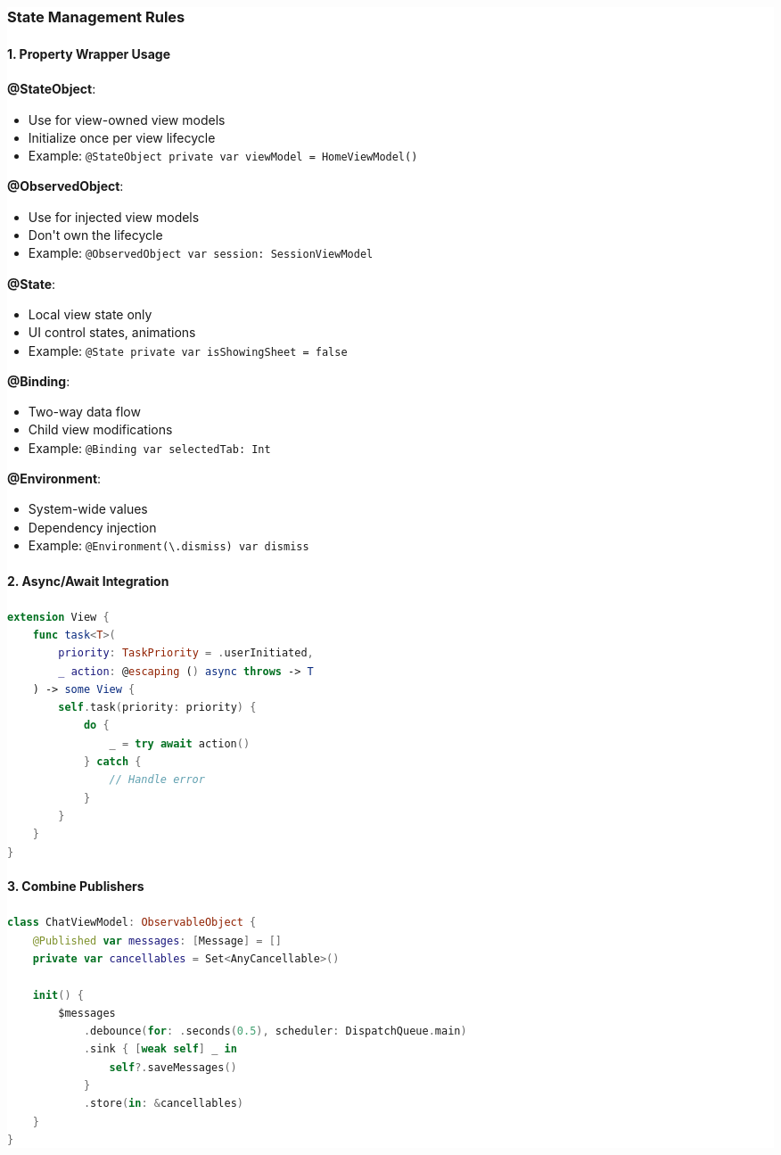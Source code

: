 ### State Management Rules

#### 1. Property Wrapper Usage

**@StateObject**:
- Use for view-owned view models
- Initialize once per view lifecycle
- Example: `@StateObject private var viewModel = HomeViewModel()`

**@ObservedObject**:
- Use for injected view models
- Don't own the lifecycle
- Example: `@ObservedObject var session: SessionViewModel`

**@State**:
- Local view state only
- UI control states, animations
- Example: `@State private var isShowingSheet = false`

**@Binding**:
- Two-way data flow
- Child view modifications
- Example: `@Binding var selectedTab: Int`

**@Environment**:
- System-wide values
- Dependency injection
- Example: `@Environment(\.dismiss) var dismiss`

#### 2. Async/Await Integration

```swift
extension View {
    func task<T>(
        priority: TaskPriority = .userInitiated,
        _ action: @escaping () async throws -> T
    ) -> some View {
        self.task(priority: priority) {
            do {
                _ = try await action()
            } catch {
                // Handle error
            }
        }
    }
}
```

#### 3. Combine Publishers

```swift
class ChatViewModel: ObservableObject {
    @Published var messages: [Message] = []
    private var cancellables = Set<AnyCancellable>()
    
    init() {
        $messages
            .debounce(for: .seconds(0.5), scheduler: DispatchQueue.main)
            .sink { [weak self] _ in
                self?.saveMessages()
            }
            .store(in: &cancellables)
    }
}
```
